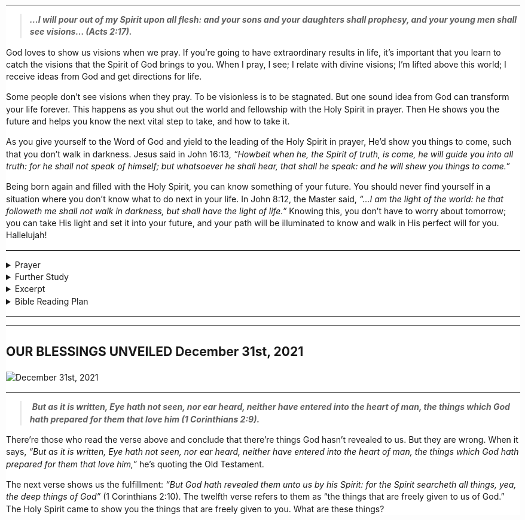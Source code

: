  ---

>***…I will pour out of my Spirit upon all flesh: and your sons and your daughters shall prophesy, and your young men shall see visions… (Acts 2:17\).***

God loves to show us visions when we pray. If you’re going to have extraordinary results in life, it’s important that you learn to catch the visions that the Spirit of God brings to you. When I pray, I see; I relate with divine visions; I’m lifted above this world; I receive ideas from God and get directions for life.

Some people don’t see visions when they pray. To be visionless is to be stagnated. But one sound idea from God can transform your life forever. This happens as you shut out the world and fellowship with the Holy Spirit in prayer. Then He shows you the future and helps you know the next vital step to take, and how to take it.

As you give yourself to the Word of God and yield to the leading of the Holy Spirit in prayer, He’d show you things to come, such that you don’t walk in darkness. Jesus said in John 16:13, *“Howbeit when he, the Spirit of truth, is come, he will guide you into all truth: for he shall not speak of himself; but whatsoever he shall hear, that shall he speak: and he will shew you things to come.”*

Being born again and filled with the Holy Spirit, you can know something of your future. You should never find yourself in a situation where you don’t know what to do next in your life. In John 8:12, the Master said, *“...I am the light of the world: he that followeth me shall not walk in darkness, but shall have the light of life.”* Knowing this, you don’t have to worry about tomorrow; you can take His light and set it into your future, and your path will be illuminated to know and walk in His perfect will for you. Hallelujah!



---  
<details><summary>Prayer</summary></details>

<details><summary>Further Study</summary></details>

<details><summary>Excerpt</summary></details>

<details><summary>Bible Reading Plan</summary></details>

---
---

## OUR BLESSINGS UNVEILED December 31st, 2021
![December 31st, 2021](https://rhapsodyofrealities.b-cdn.net/app/dailyarticle/dec-21-day-31-our-blessings-unveiled.jpg)

 ---

> ***But as it is written, Eye hath not seen, nor ear heard, neither have entered into the heart of man, the things which God hath prepared for them that love him (1 Corinthians 2:9\).***

There’re those who read the verse above and conclude that there’re things God hasn’t revealed to us. But they are wrong. When it says, *“But as it is written, Eye hath not seen, nor ear heard, neither have entered into the heart of man, the things which God hath prepared for them that love him,”* he’s quoting the Old Testament.

The next verse shows us the fulfillment: *“But God hath revealed them unto us by his Spirit: for the Spirit searcheth all things, yea, the deep things of God”* (1 Corinthians 2:10\). The twelfth verse refers to them as “the things that are freely given to us of God.” The Holy Spirit came to show you the things that are freely given to you. What are these things?
